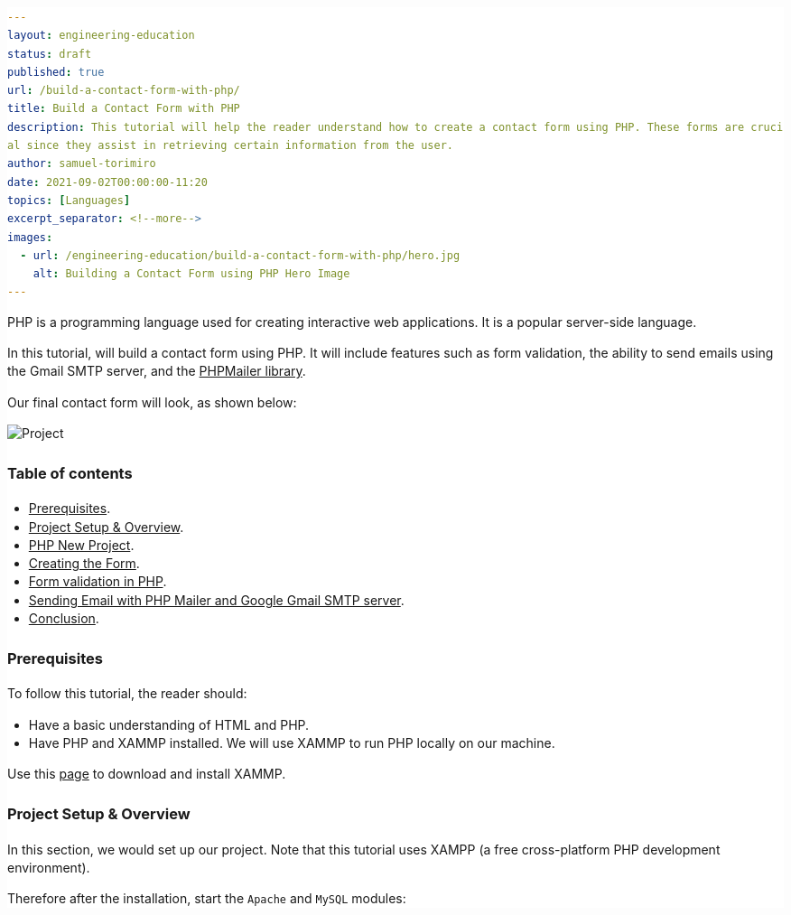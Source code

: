 ```yaml
---
layout: engineering-education
status: draft
published: true
url: /build-a-contact-form-with-php/
title: Build a Contact Form with PHP
description: This tutorial will help the reader understand how to create a contact form using PHP. These forms are crucial since they assist in retrieving certain information from the user.
author: samuel-torimiro
date: 2021-09-02T00:00:00-11:20
topics: [Languages]
excerpt_separator: <!--more-->
images:
  - url: /engineering-education/build-a-contact-form-with-php/hero.jpg
    alt: Building a Contact Form using PHP Hero Image
---
```

PHP is a programming language used for creating interactive web applications. It is a popular server-side language.

In this tutorial, will build a contact form using PHP. It will include features such as form validation, the ability to send emails using the Gmail SMTP server, and the [PHPMailer library](https://github.com/PHPMailer/PHPMailer).

Our final contact form will look, as shown below:

![Project](/engineering-education/build-a-contact-form-with-php/project.png)

### Table of contents
- [Prerequisites](#prerequisites).
- [Project Setup & Overview](#project-setup-overview).
- [PHP New Project](#php-new-project).
- [Creating the Form](#creating-the-form).
- [Form validation in PHP](#form-validation-in-php).
- [Sending Email with PHP Mailer and Google Gmail SMTP server](#sending-email-with-php-mailer-and-google-gmail-smtp-server).
- [Conclusion](#conclusion).

### Prerequisites
To follow this tutorial, the reader should:
- Have a basic understanding of HTML and PHP.
- Have PHP and XAMMP installed. We will use XAMMP to run PHP locally on our machine.

Use this [page](https://www.apachefriends.org/index.html) to download and install XAMMP.

### Project Setup & Overview
In this section, we would set up our project. Note that this tutorial uses XAMPP (a free cross-platform PHP development environment).

Therefore after the installation, start the `Apache` and `MySQL` modules:
